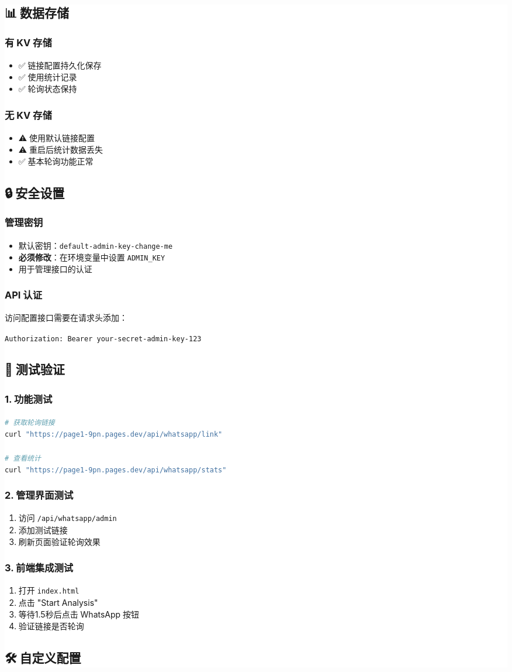 ## 📊 数据存储

### 有 KV 存储
- ✅ 链接配置持久化保存
- ✅ 使用统计记录
- ✅ 轮询状态保持

### 无 KV 存储
- ⚠️ 使用默认链接配置
- ⚠️ 重启后统计数据丢失
- ✅ 基本轮询功能正常

## 🔒 安全设置

### 管理密钥
- 默认密钥：`default-admin-key-change-me`
- **必须修改**：在环境变量中设置 `ADMIN_KEY`
- 用于管理接口的认证

### API 认证
访问配置接口需要在请求头添加：
```
Authorization: Bearer your-secret-admin-key-123
```

## 🧪 测试验证

### 1. 功能测试
```bash
# 获取轮询链接
curl "https://page1-9pn.pages.dev/api/whatsapp/link"

# 查看统计
curl "https://page1-9pn.pages.dev/api/whatsapp/stats"
```

### 2. 管理界面测试
1. 访问 `/api/whatsapp/admin`
2. 添加测试链接
3. 刷新页面验证轮询效果

### 3. 前端集成测试
1. 打开 `index.html`
2. 点击 "Start Analysis"
3. 等待1.5秒后点击 WhatsApp 按钮
4. 验证链接是否轮询

## 🛠️ 自定义配置
